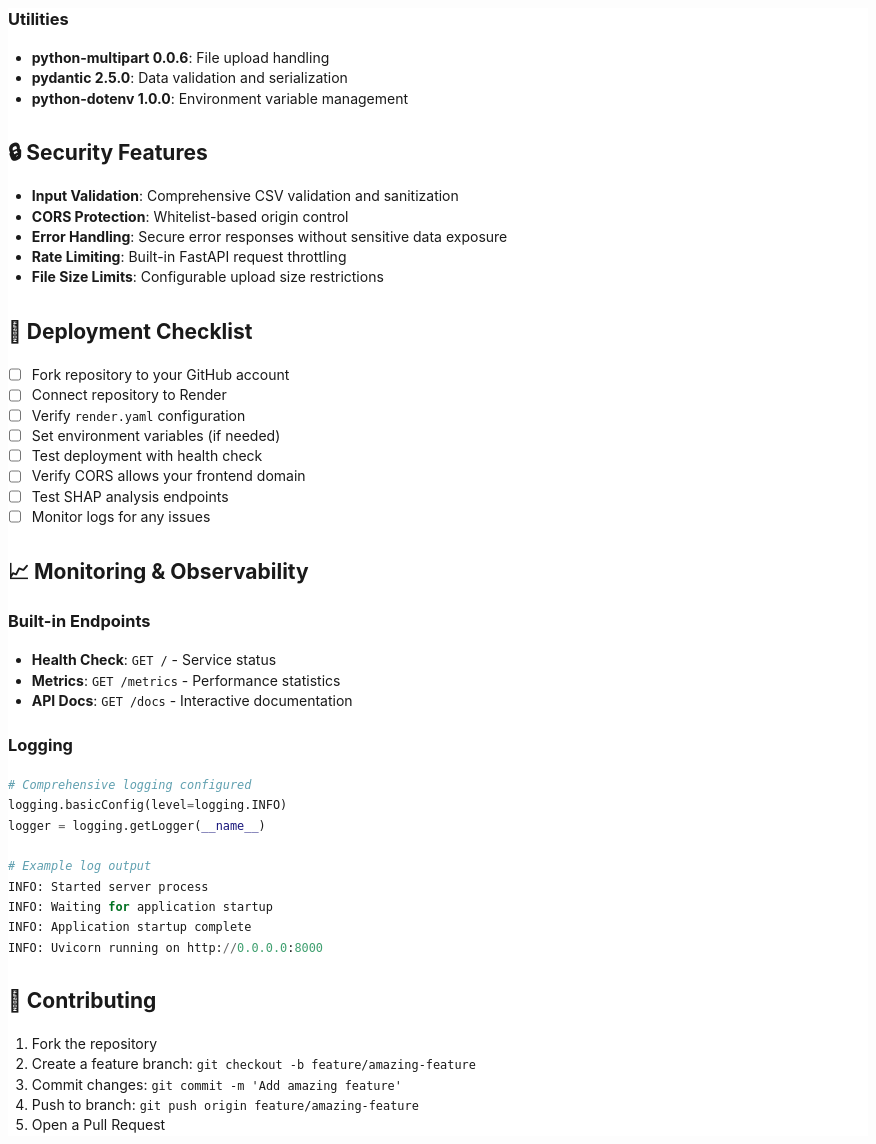 ### Utilities
- **python-multipart 0.0.6**: File upload handling
- **pydantic 2.5.0**: Data validation and serialization
- **python-dotenv 1.0.0**: Environment variable management

## 🔒 Security Features

- **Input Validation**: Comprehensive CSV validation and sanitization
- **CORS Protection**: Whitelist-based origin control
- **Error Handling**: Secure error responses without sensitive data exposure
- **Rate Limiting**: Built-in FastAPI request throttling
- **File Size Limits**: Configurable upload size restrictions

## 🚀 Deployment Checklist

- [ ] Fork repository to your GitHub account
- [ ] Connect repository to Render
- [ ] Verify `render.yaml` configuration
- [ ] Set environment variables (if needed)
- [ ] Test deployment with health check
- [ ] Verify CORS allows your frontend domain
- [ ] Test SHAP analysis endpoints
- [ ] Monitor logs for any issues

## 📈 Monitoring & Observability

### Built-in Endpoints

- **Health Check**: `GET /` - Service status
- **Metrics**: `GET /metrics` - Performance statistics
- **API Docs**: `GET /docs` - Interactive documentation

### Logging

```python
# Comprehensive logging configured
logging.basicConfig(level=logging.INFO)
logger = logging.getLogger(__name__)

# Example log output
INFO: Started server process
INFO: Waiting for application startup
INFO: Application startup complete
INFO: Uvicorn running on http://0.0.0.0:8000
```

## 🤝 Contributing

1. Fork the repository
2. Create a feature branch: `git checkout -b feature/amazing-feature`
3. Commit changes: `git commit -m 'Add amazing feature'`
4. Push to branch: `git push origin feature/amazing-feature`
5. Open a Pull Request

